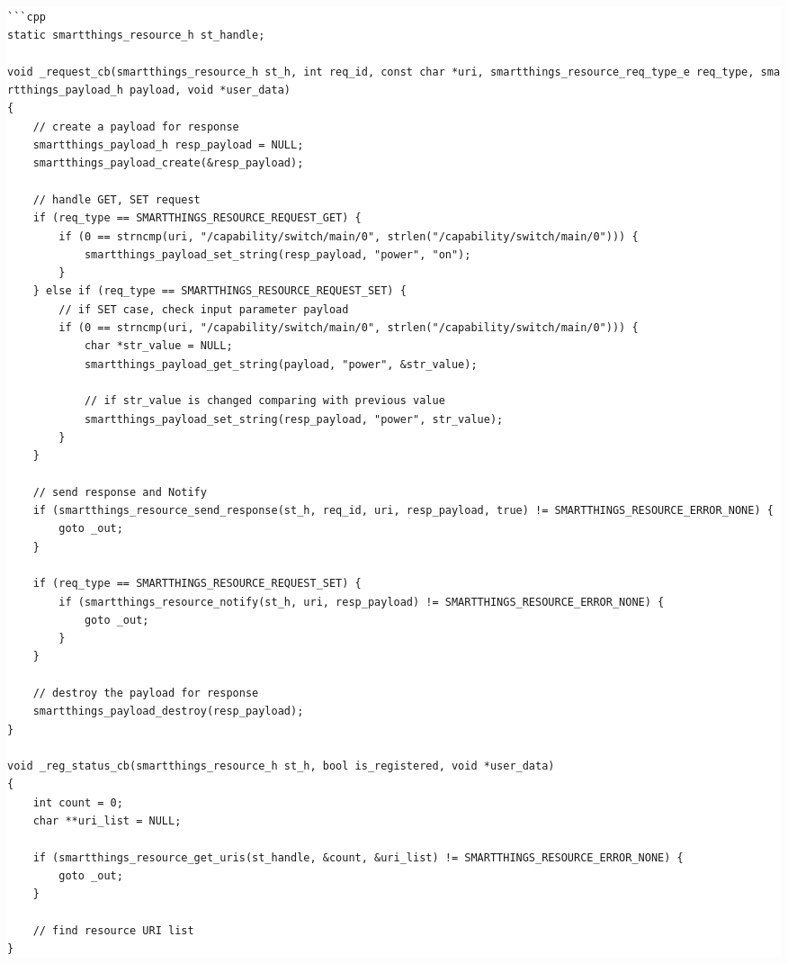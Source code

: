     ```cpp
    static smartthings_resource_h st_handle;

    void _request_cb(smartthings_resource_h st_h, int req_id, const char *uri, smartthings_resource_req_type_e req_type, smartthings_payload_h payload, void *user_data)
    {
        // create a payload for response
        smartthings_payload_h resp_payload = NULL;
        smartthings_payload_create(&resp_payload);

        // handle GET, SET request
        if (req_type == SMARTTHINGS_RESOURCE_REQUEST_GET) {
            if (0 == strncmp(uri, "/capability/switch/main/0", strlen("/capability/switch/main/0"))) {
                smartthings_payload_set_string(resp_payload, "power", "on");
            }
        } else if (req_type == SMARTTHINGS_RESOURCE_REQUEST_SET) {
            // if SET case, check input parameter payload
            if (0 == strncmp(uri, "/capability/switch/main/0", strlen("/capability/switch/main/0"))) {
                char *str_value = NULL;
                smartthings_payload_get_string(payload, "power", &str_value);

                // if str_value is changed comparing with previous value
                smartthings_payload_set_string(resp_payload, "power", str_value);
            }
        }

        // send response and Notify
        if (smartthings_resource_send_response(st_h, req_id, uri, resp_payload, true) != SMARTTHINGS_RESOURCE_ERROR_NONE) {
	        goto _out;
		}

        if (req_type == SMARTTHINGS_RESOURCE_REQUEST_SET) {
            if (smartthings_resource_notify(st_h, uri, resp_payload) != SMARTTHINGS_RESOURCE_ERROR_NONE) {
	            goto _out;
            }
        }

        // destroy the payload for response
        smartthings_payload_destroy(resp_payload);
    }

    void _reg_status_cb(smartthings_resource_h st_h, bool is_registered, void *user_data)
    {
        int count = 0;
        char **uri_list = NULL;

        if (smartthings_resource_get_uris(st_handle, &count, &uri_list) != SMARTTHINGS_RESOURCE_ERROR_NONE) {
            goto _out;
        }

        // find resource URI list
    }


